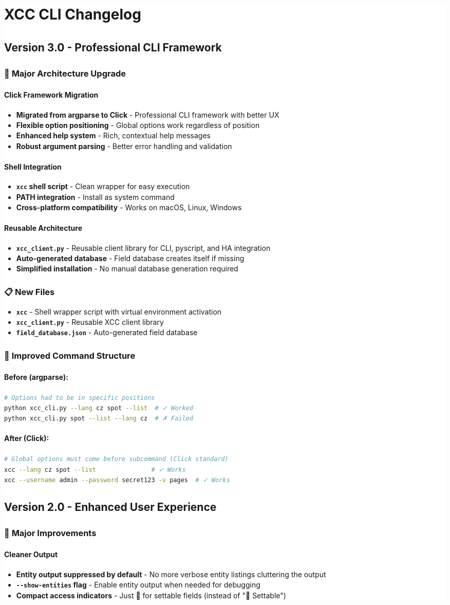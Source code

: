 # XCC CLI Changelog

## Version 3.0 - Professional CLI Framework

### 🚀 **Major Architecture Upgrade**

#### **Click Framework Migration**
- **Migrated from argparse to Click** - Professional CLI framework with better UX
- **Flexible option positioning** - Global options work regardless of position
- **Enhanced help system** - Rich, contextual help messages
- **Robust argument parsing** - Better error handling and validation

#### **Shell Integration**
- **`xcc` shell script** - Clean wrapper for easy execution
- **PATH integration** - Install as system command
- **Cross-platform compatibility** - Works on macOS, Linux, Windows

#### **Reusable Architecture**
- **`xcc_client.py`** - Reusable client library for CLI, pyscript, and HA integration
- **Auto-generated database** - Field database creates itself if missing
- **Simplified installation** - No manual database generation required

### 📋 **New Files**
- **`xcc`** - Shell wrapper script with virtual environment activation
- **`xcc_client.py`** - Reusable XCC client library
- **`field_database.json`** - Auto-generated field database

### 🔧 **Improved Command Structure**

#### **Before (argparse):**
```bash
# Options had to be in specific positions
python xcc_cli.py --lang cz spot --list  # ✓ Worked
python xcc_cli.py spot --list --lang cz  # ✗ Failed
```

#### **After (Click):**
```bash
# Global options must come before subcommand (Click standard)
xcc --lang cz spot --list               # ✓ Works
xcc --username admin --password secret123 -v pages  # ✓ Works
```

## Version 2.0 - Enhanced User Experience

### 🎯 **Major Improvements**

#### **Cleaner Output**
- **Entity output suppressed by default** - No more verbose entity listings cluttering the output
- **`--show-entities` flag** - Enable entity output when needed for debugging
- **Compact access indicators** - Just 🔧 for settable fields (instead of "🔧 Settable")
